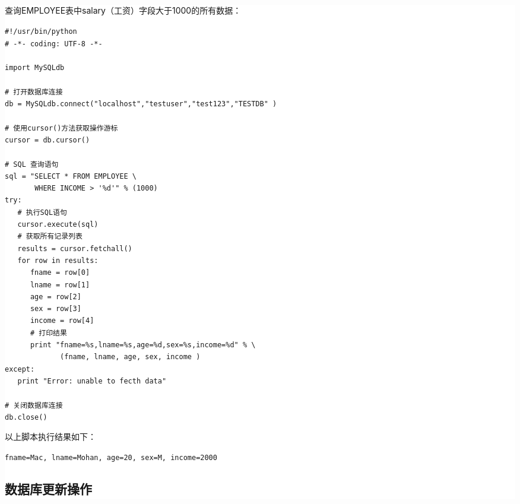 查询EMPLOYEE表中salary（工资）字段大于1000的所有数据：

	#!/usr/bin/python
	# -*- coding: UTF-8 -*-
	
	import MySQLdb
	
	# 打开数据库连接
	db = MySQLdb.connect("localhost","testuser","test123","TESTDB" )
	
	# 使用cursor()方法获取操作游标 
	cursor = db.cursor()
	
	# SQL 查询语句
	sql = "SELECT * FROM EMPLOYEE \
	       WHERE INCOME > '%d'" % (1000)
	try:
	   # 执行SQL语句
	   cursor.execute(sql)
	   # 获取所有记录列表
	   results = cursor.fetchall()
	   for row in results:
	      fname = row[0]
	      lname = row[1]
	      age = row[2]
	      sex = row[3]
	      income = row[4]
	      # 打印结果
	      print "fname=%s,lname=%s,age=%d,sex=%s,income=%d" % \
	             (fname, lname, age, sex, income )
	except:
	   print "Error: unable to fecth data"

	# 关闭数据库连接
	db.close()

以上脚本执行结果如下：

	fname=Mac, lname=Mohan, age=20, sex=M, income=2000

## 数据库更新操作
